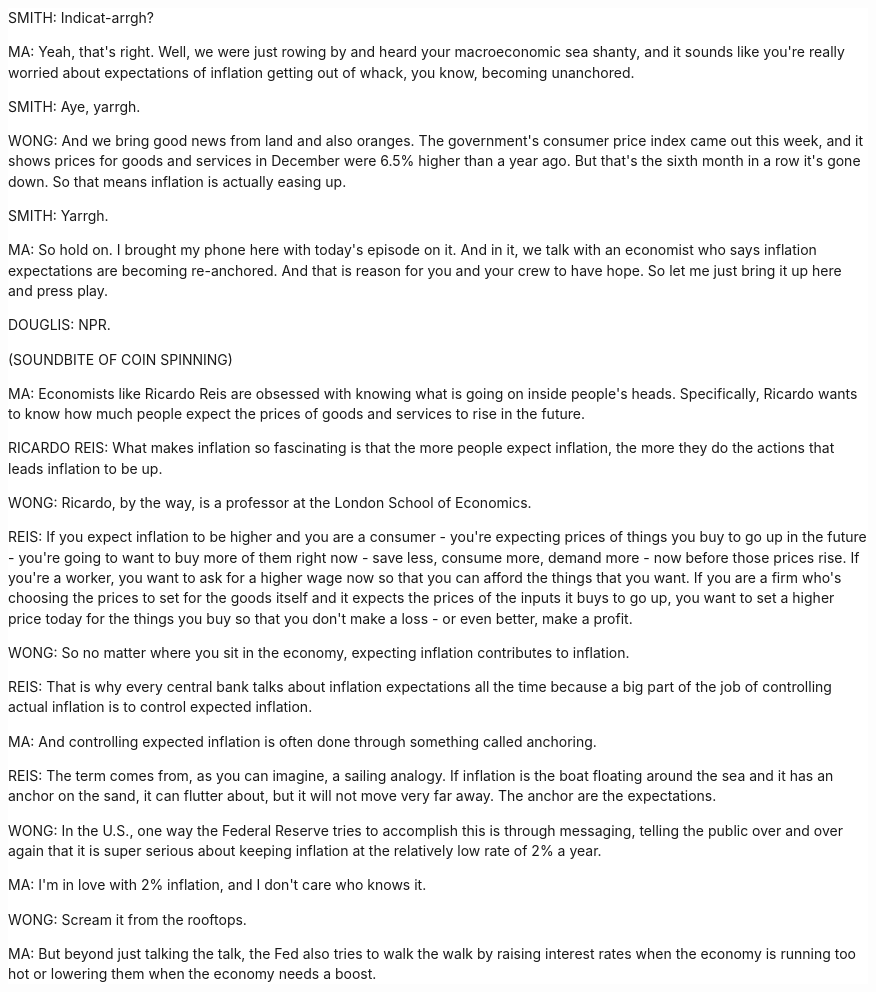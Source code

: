 SMITH: Indicat-arrgh?

MA: Yeah, that's right. Well, we were just rowing by and heard your macroeconomic sea shanty, and it sounds like you're really worried about expectations of inflation getting out of whack, you know, becoming unanchored.

SMITH: Aye, yarrgh.

WONG: And we bring good news from land and also oranges. The government's consumer price index came out this week, and it shows prices for goods and services in December were 6.5% higher than a year ago. But that's the sixth month in a row it's gone down. So that means inflation is actually easing up.

SMITH: Yarrgh.

MA: So hold on. I brought my phone here with today's episode on it. And in it, we talk with an economist who says inflation expectations are becoming re-anchored. And that is reason for you and your crew to have hope. So let me just bring it up here and press play.

DOUGLIS: NPR.

(SOUNDBITE OF COIN SPINNING)

MA: Economists like Ricardo Reis are obsessed with knowing what is going on inside people's heads. Specifically, Ricardo wants to know how much people expect the prices of goods and services to rise in the future.

RICARDO REIS: What makes inflation so fascinating is that the more people expect inflation, the more they do the actions that leads inflation to be up.

WONG: Ricardo, by the way, is a professor at the London School of Economics.

REIS: If you expect inflation to be higher and you are a consumer - you're expecting prices of things you buy to go up in the future - you're going to want to buy more of them right now - save less, consume more, demand more - now before those prices rise. If you're a worker, you want to ask for a higher wage now so that you can afford the things that you want. If you are a firm who's choosing the prices to set for the goods itself and it expects the prices of the inputs it buys to go up, you want to set a higher price today for the things you buy so that you don't make a loss - or even better, make a profit.

WONG: So no matter where you sit in the economy, expecting inflation contributes to inflation.

REIS: That is why every central bank talks about inflation expectations all the time because a big part of the job of controlling actual inflation is to control expected inflation.

MA: And controlling expected inflation is often done through something called anchoring.

REIS: The term comes from, as you can imagine, a sailing analogy. If inflation is the boat floating around the sea and it has an anchor on the sand, it can flutter about, but it will not move very far away. The anchor are the expectations.

WONG: In the U.S., one way the Federal Reserve tries to accomplish this is through messaging, telling the public over and over again that it is super serious about keeping inflation at the relatively low rate of 2% a year.

MA: I'm in love with 2% inflation, and I don't care who knows it.

WONG: Scream it from the rooftops.

MA: But beyond just talking the talk, the Fed also tries to walk the walk by raising interest rates when the economy is running too hot or lowering them when the economy needs a boost.
